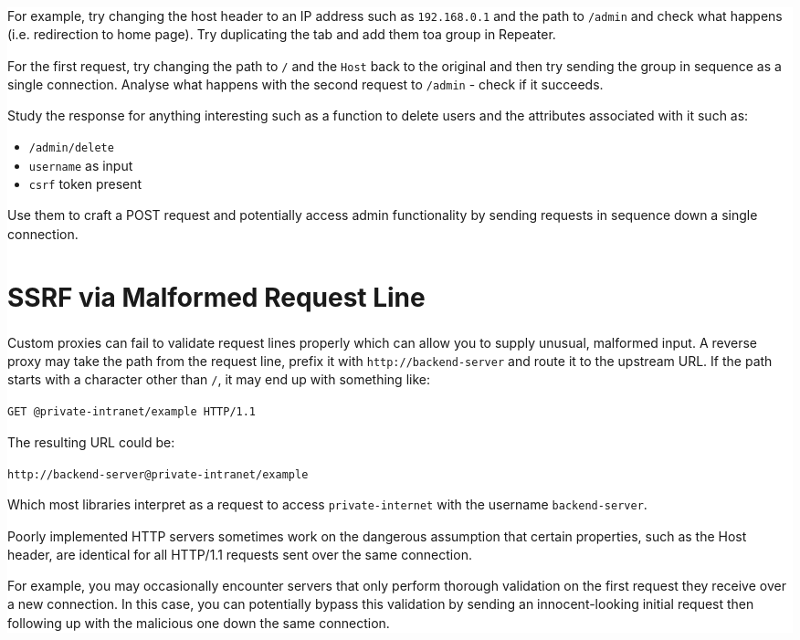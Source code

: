 For example, try changing the host header to an IP address such as `192.168.0.1` and the path to `/admin` and check what happens (i.e. redirection to home page). Try duplicating the tab and add them toa  group in Repeater.

For the first request, try changing the path to `/` and the `Host` back to the original and then try sending the group in sequence as a single connection. Analyse what happens with the second request to `/admin` - check if it succeeds.

Study the response for anything interesting such as a function to delete users and the attributes associated with it such as:

- `/admin/delete`
- `username` as input
- `csrf` token present

Use them to craft a POST request and potentially access admin functionality by sending requests in sequence down a single connection.
# SSRF via Malformed Request Line

Custom proxies can fail to validate request lines properly which can allow you to supply unusual, malformed input. A reverse proxy may take the path from the request line, prefix it with `http://backend-server` and route it to the upstream URL. If the path starts with a character other than `/`, it may end up with something like:

```html
GET @private-intranet/example HTTP/1.1
```

The resulting URL could be:

```html
http://backend-server@private-intranet/example
```

Which most libraries interpret as a request to access `private-internet` with the username `backend-server`.

























Poorly implemented HTTP servers sometimes work on the dangerous assumption that certain properties, such as the Host header, are identical for all HTTP/1.1 requests sent over the same connection. 

For example, you may occasionally encounter servers that only perform thorough validation on the first request they receive over a new connection. In this case, you can potentially bypass this validation by sending an innocent-looking initial request then following up with the malicious one down the same connection.
